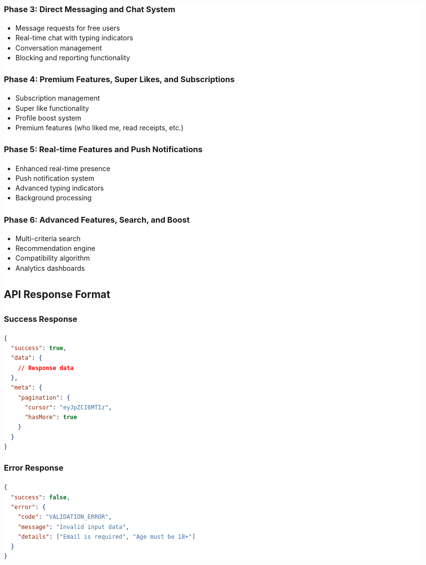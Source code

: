 ### Phase 3: Direct Messaging and Chat System
- Message requests for free users
- Real-time chat with typing indicators
- Conversation management
- Blocking and reporting functionality

### Phase 4: Premium Features, Super Likes, and Subscriptions
- Subscription management
- Super like functionality
- Profile boost system
- Premium features (who liked me, read receipts, etc.)

### Phase 5: Real-time Features and Push Notifications
- Enhanced real-time presence
- Push notification system
- Advanced typing indicators
- Background processing

### Phase 6: Advanced Features, Search, and Boost
- Multi-criteria search
- Recommendation engine
- Compatibility algorithm
- Analytics dashboards

## API Response Format

### Success Response
```json
{
  "success": true,
  "data": {
    // Response data
  },
  "meta": {
    "pagination": {
      "cursor": "eyJpZCI6MTIz",
      "hasMore": true
    }
  }
}
```

### Error Response
```json
{
  "success": false,
  "error": {
    "code": "VALIDATION_ERROR",
    "message": "Invalid input data",
    "details": ["Email is required", "Age must be 18+"]
  }
}
```
